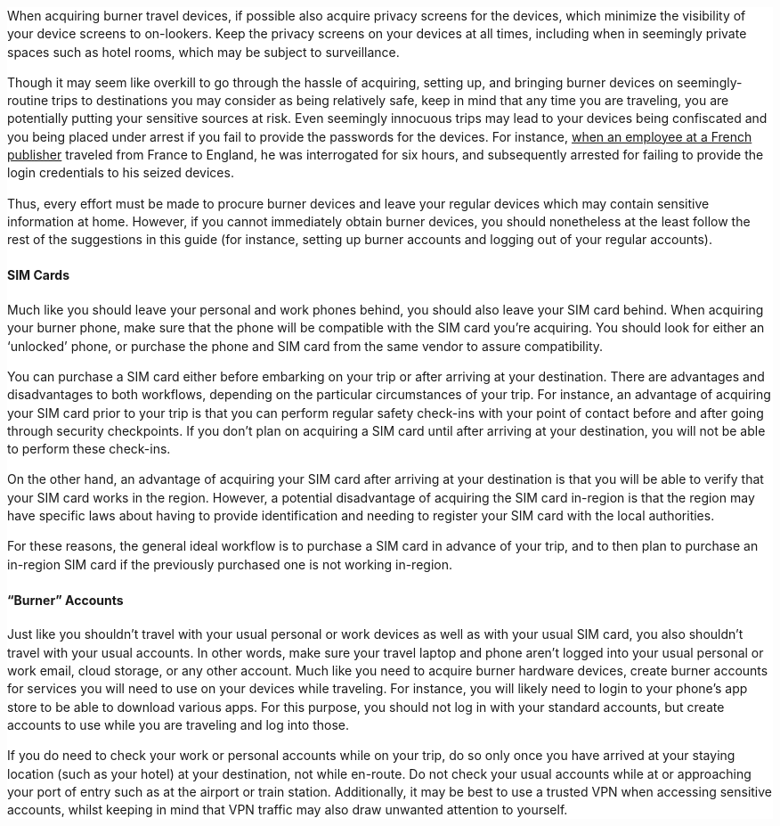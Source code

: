 When acquiring burner travel devices, if possible also acquire privacy screens for the devices, which minimize the visibility of your device screens to on-lookers. Keep the privacy screens on your devices at all times, including when in seemingly private spaces such as hotel rooms, which may be subject to surveillance. 

Though it may seem like overkill to go through the hassle of acquiring, setting up, and bringing burner devices on seemingly-routine trips to destinations you may consider as being relatively safe, keep in mind that any time you are traveling, you are potentially putting your sensitive sources at risk. Even seemingly innocuous trips may lead to your devices being confiscated and you being placed under arrest if you fail to provide the passwords for the devices. For instance, [when an employee at a French publisher](https://www.theguardian.com/books/2023/apr/20/chilling-arrest-of-french-publisher-by-uk-counter-terrorism-police-condemned-ernest-moret) traveled from France to England, he was interrogated for six hours, and subsequently arrested for failing to provide the login credentials to his seized devices.

Thus, every effort must be made to procure burner devices and leave your regular devices which may contain sensitive information at home. However, if you cannot immediately obtain burner devices, you should nonetheless at the least follow the rest of the suggestions in this guide (for instance, setting up burner accounts and logging out of your regular accounts).

#### SIM Cards

Much like you should leave your personal and work phones behind, you should also leave your SIM card behind. When acquiring your burner phone, make sure that the phone will be compatible with the SIM card you’re acquiring. You should look for either an ‘unlocked’ phone, or purchase the phone and SIM card from the same vendor to assure compatibility. 

You can purchase a SIM card either before embarking on your trip or after arriving at your destination. There are advantages and disadvantages to both workflows, depending on the particular circumstances of your trip. For instance, an advantage of acquiring your SIM card prior to your trip is that you can perform regular safety check-ins with your point of contact before and after going through security checkpoints. If you don’t plan on acquiring a SIM card until after arriving at your destination, you will not be able to perform these check-ins. 

On the other hand, an advantage of acquiring your SIM card after arriving at your destination is that you will be able to verify that your SIM card works in the region. However, a potential disadvantage of acquiring the SIM card in-region is that the region may have specific laws about having to provide identification and needing to register your SIM card with the local authorities. 

For these reasons, the general ideal workflow is to purchase a SIM card in advance of your trip, and to then plan to purchase an in-region SIM card if the previously purchased one is not working in-region. 


#### “Burner” Accounts

Just like you shouldn’t travel with your usual personal or work devices as well as with your usual SIM card, you also shouldn’t travel with your usual accounts. In other words, make sure your travel laptop and phone aren’t logged into your usual personal or work email, cloud storage, or any other account. Much like you need to acquire burner hardware devices, create burner accounts for services you will need to use on your devices while traveling. For instance, you will likely need to login to your phone’s app store to be able to download various apps. For this purpose, you should not log in with your standard accounts, but create accounts to use while you are traveling and log into those. 

If you do need to check your work or personal accounts while on your trip, do so only once you have arrived at your staying location (such as your hotel) at your destination, not while en-route. Do not check your usual accounts while at or approaching your port of entry such as at the airport or train station. Additionally, it may be best to use a trusted VPN when accessing sensitive accounts, whilst keeping in mind that VPN traffic may also draw unwanted attention to yourself.

